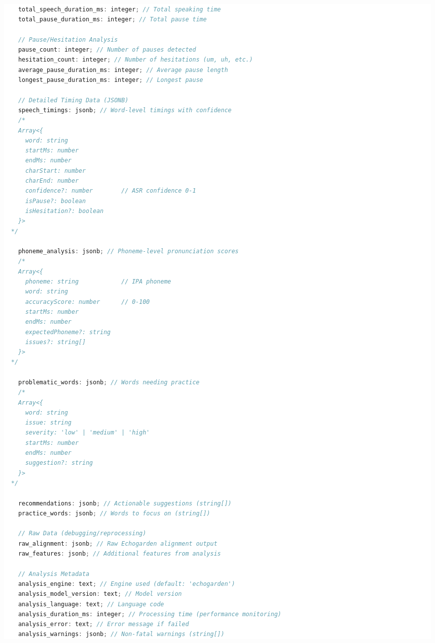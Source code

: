 ```typescript
	total_speech_duration_ms: integer; // Total speaking time
	total_pause_duration_ms: integer; // Total pause time

	// Pause/Hesitation Analysis
	pause_count: integer; // Number of pauses detected
	hesitation_count: integer; // Number of hesitations (um, uh, etc.)
	average_pause_duration_ms: integer; // Average pause length
	longest_pause_duration_ms: integer; // Longest pause

	// Detailed Timing Data (JSONB)
	speech_timings: jsonb; // Word-level timings with confidence
	/*
    Array<{
      word: string
      startMs: number
      endMs: number
      charStart: number
      charEnd: number
      confidence?: number        // ASR confidence 0-1
      isPause?: boolean
      isHesitation?: boolean
    }>
  */

	phoneme_analysis: jsonb; // Phoneme-level pronunciation scores
	/*
    Array<{
      phoneme: string            // IPA phoneme
      word: string
      accuracyScore: number      // 0-100
      startMs: number
      endMs: number
      expectedPhoneme?: string
      issues?: string[]
    }>
  */

	problematic_words: jsonb; // Words needing practice
	/*
    Array<{
      word: string
      issue: string
      severity: 'low' | 'medium' | 'high'
      startMs: number
      endMs: number
      suggestion?: string
    }>
  */

	recommendations: jsonb; // Actionable suggestions (string[])
	practice_words: jsonb; // Words to focus on (string[])

	// Raw Data (debugging/reprocessing)
	raw_alignment: jsonb; // Raw Echogarden alignment output
	raw_features: jsonb; // Additional features from analysis

	// Analysis Metadata
	analysis_engine: text; // Engine used (default: 'echogarden')
	analysis_model_version: text; // Model version
	analysis_language: text; // Language code
	analysis_duration_ms: integer; // Processing time (performance monitoring)
	analysis_error: text; // Error message if failed
	analysis_warnings: jsonb; // Non-fatal warnings (string[])
```